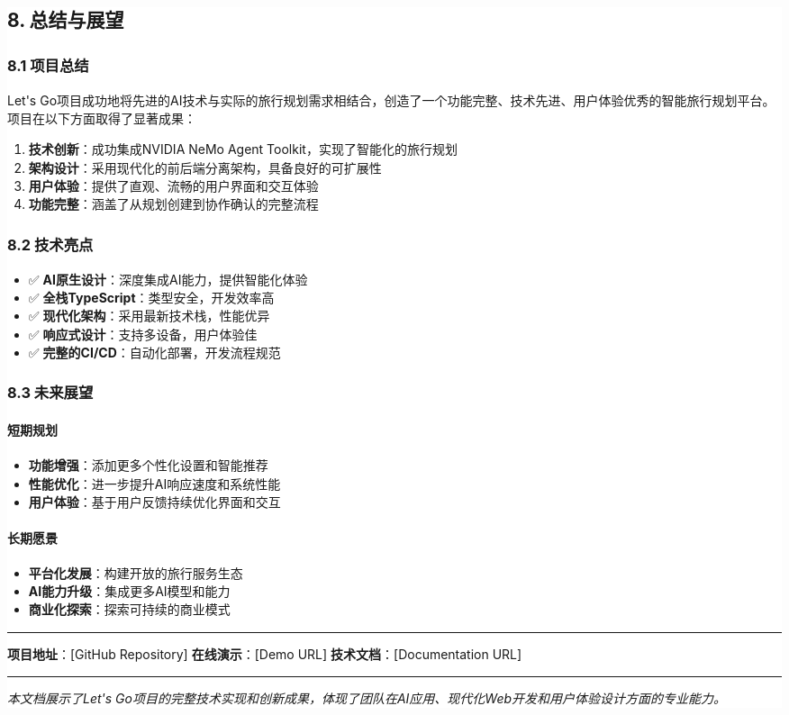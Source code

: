 
## 8. 总结与展望

### 8.1 项目总结

Let's Go项目成功地将先进的AI技术与实际的旅行规划需求相结合，创造了一个功能完整、技术先进、用户体验优秀的智能旅行规划平台。项目在以下方面取得了显著成果：

1. **技术创新**：成功集成NVIDIA NeMo Agent Toolkit，实现了智能化的旅行规划
2. **架构设计**：采用现代化的前后端分离架构，具备良好的可扩展性
3. **用户体验**：提供了直观、流畅的用户界面和交互体验
4. **功能完整**：涵盖了从规划创建到协作确认的完整流程

### 8.2 技术亮点

- ✅ **AI原生设计**：深度集成AI能力，提供智能化体验
- ✅ **全栈TypeScript**：类型安全，开发效率高
- ✅ **现代化架构**：采用最新技术栈，性能优异
- ✅ **响应式设计**：支持多设备，用户体验佳
- ✅ **完整的CI/CD**：自动化部署，开发流程规范

### 8.3 未来展望

#### 短期规划
- **功能增强**：添加更多个性化设置和智能推荐
- **性能优化**：进一步提升AI响应速度和系统性能
- **用户体验**：基于用户反馈持续优化界面和交互

#### 长期愿景
- **平台化发展**：构建开放的旅行服务生态
- **AI能力升级**：集成更多AI模型和能力
- **商业化探索**：探索可持续的商业模式

---

**项目地址**：[GitHub Repository]
**在线演示**：[Demo URL]
**技术文档**：[Documentation URL]

---

*本文档展示了Let's Go项目的完整技术实现和创新成果，体现了团队在AI应用、现代化Web开发和用户体验设计方面的专业能力。*